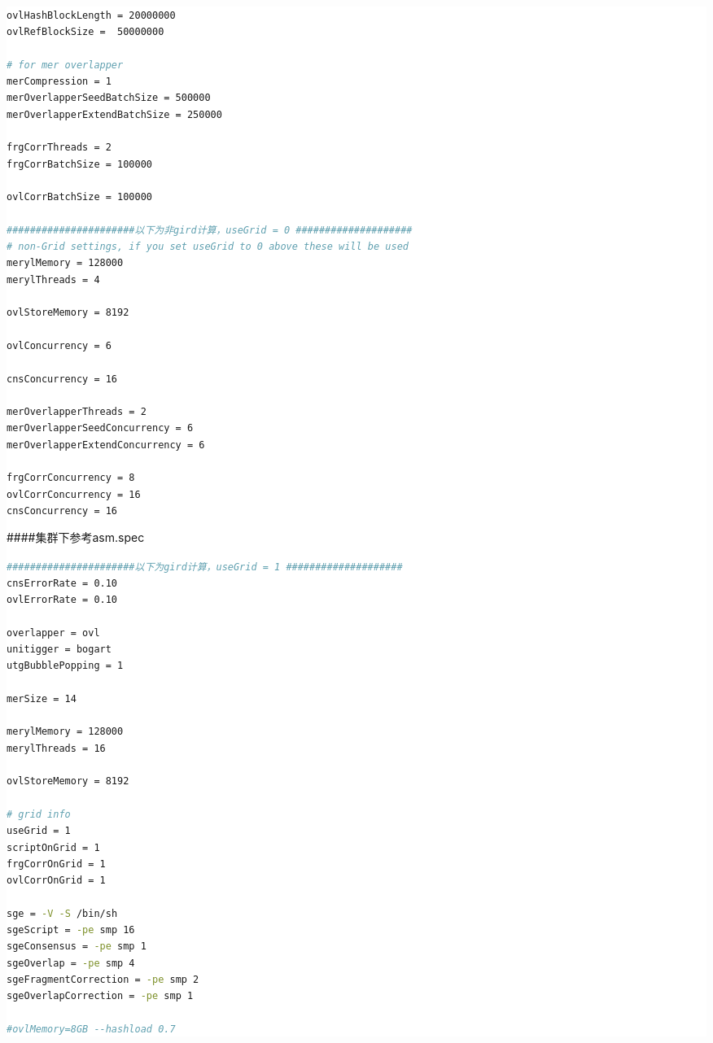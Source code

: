 ``` bash
ovlHashBlockLength = 20000000
ovlRefBlockSize =  50000000

# for mer overlapper
merCompression = 1
merOverlapperSeedBatchSize = 500000
merOverlapperExtendBatchSize = 250000

frgCorrThreads = 2
frgCorrBatchSize = 100000

ovlCorrBatchSize = 100000

######################以下为非gird计算，useGrid = 0 ####################
# non-Grid settings, if you set useGrid to 0 above these will be used
merylMemory = 128000
merylThreads = 4

ovlStoreMemory = 8192

ovlConcurrency = 6

cnsConcurrency = 16

merOverlapperThreads = 2
merOverlapperSeedConcurrency = 6
merOverlapperExtendConcurrency = 6

frgCorrConcurrency = 8
ovlCorrConcurrency = 16
cnsConcurrency = 16
```
####集群下参考asm.spec
``` bash
######################以下为gird计算，useGrid = 1 ####################
cnsErrorRate = 0.10
ovlErrorRate = 0.10

overlapper = ovl
unitigger = bogart
utgBubblePopping = 1

merSize = 14

merylMemory = 128000
merylThreads = 16

ovlStoreMemory = 8192

# grid info
useGrid = 1
scriptOnGrid = 1
frgCorrOnGrid = 1
ovlCorrOnGrid = 1

sge = -V -S /bin/sh
sgeScript = -pe smp 16
sgeConsensus = -pe smp 1
sgeOverlap = -pe smp 4
sgeFragmentCorrection = -pe smp 2
sgeOverlapCorrection = -pe smp 1

#ovlMemory=8GB --hashload 0.7
```